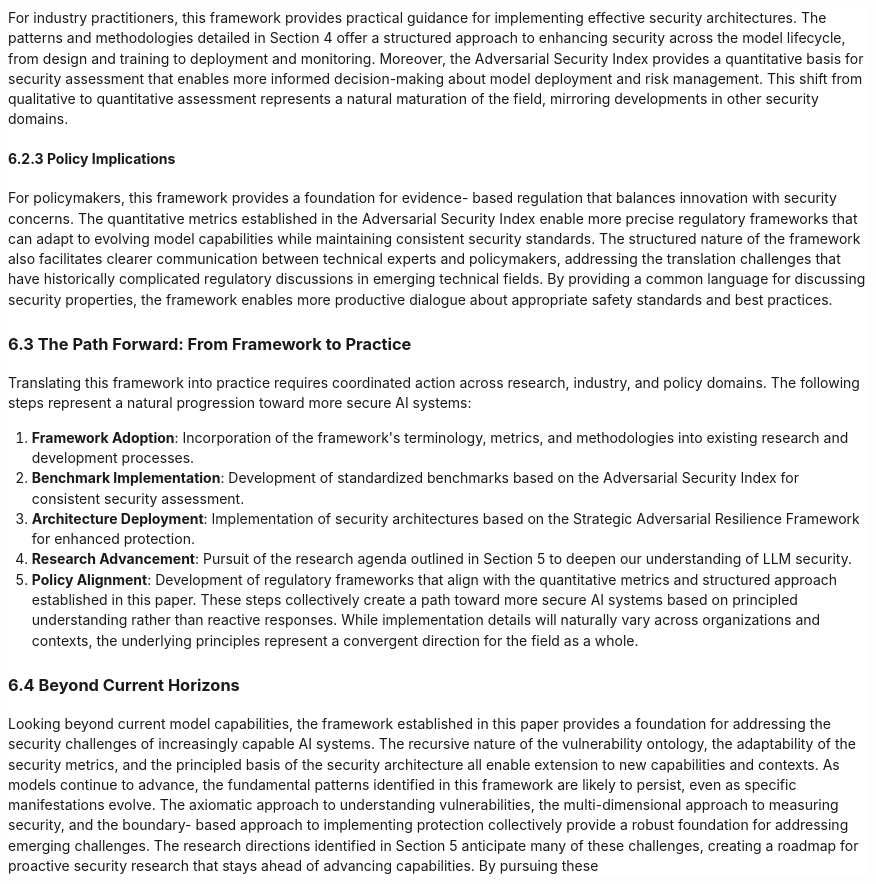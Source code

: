 For industry practitioners, this framework provides practical guidance
for implementing effective security architectures. The patterns and
methodologies detailed in Section 4 offer a structured approach to
enhancing security across the model lifecycle, from design and
training to deployment and monitoring.
Moreover, the Adversarial Security Index provides a quantitative basis
for security assessment that enables more informed decision-making
about model deployment and risk management. This shift from
qualitative to quantitative assessment represents a natural maturation
of the field, mirroring developments in other security domains.
#### 6.2.3 Policy Implications
For policymakers, this framework provides a foundation for evidence-
based regulation that balances innovation with security concerns. The
quantitative metrics established in the Adversarial Security Index
enable more precise regulatory frameworks that can adapt to evolving
model capabilities while maintaining consistent security standards.
The structured nature of the framework also facilitates clearer
communication between technical experts and policymakers, addressing
the translation challenges that have historically complicated
regulatory discussions in emerging technical fields. By providing a
common language for discussing security properties, the framework
enables more productive dialogue about appropriate safety standards
and best practices.
### 6.3 The Path Forward: From Framework to Practice
Translating this framework into practice requires coordinated action
across research, industry, and policy domains. The following steps
represent a natural progression toward more secure AI systems:
1. **Framework Adoption**: Incorporation of the framework's
terminology, metrics, and methodologies into existing research and
development processes.
2. **Benchmark Implementation**: Development of standardized
benchmarks based on the Adversarial Security Index for consistent
security assessment.
3. **Architecture Deployment**: Implementation of security
architectures based on the Strategic Adversarial Resilience Framework
for enhanced protection.
4. **Research Advancement**: Pursuit of the research agenda outlined
in Section 5 to deepen our understanding of LLM security.
5. **Policy Alignment**: Development of regulatory frameworks that
align with the quantitative metrics and structured approach
established in this paper.
These steps collectively create a path toward more secure AI systems
based on principled understanding rather than reactive responses.
While implementation details will naturally vary across organizations
and contexts, the underlying principles represent a convergent
direction for the field as a whole.
### 6.4 Beyond Current Horizons
Looking beyond current model capabilities, the framework established
in this paper provides a foundation for addressing the security
challenges of increasingly capable AI systems. The recursive nature of
the vulnerability ontology, the adaptability of the security metrics,
and the principled basis of the security architecture all enable
extension to new capabilities and contexts.
As models continue to advance, the fundamental patterns identified in
this framework are likely to persist, even as specific manifestations
evolve. The axiomatic approach to understanding vulnerabilities, the
multi-dimensional approach to measuring security, and the boundary-
based approach to implementing protection collectively provide a
robust foundation for addressing emerging challenges.
The research directions identified in Section 5 anticipate many of
these challenges, creating a roadmap for proactive security research
that stays ahead of advancing capabilities. By pursuing these